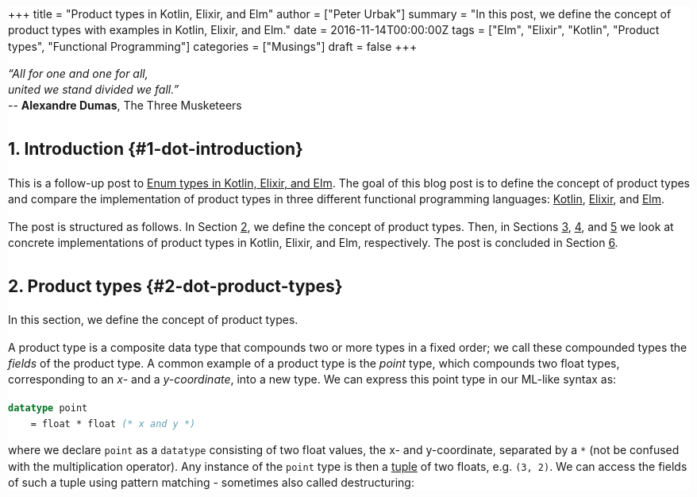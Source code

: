 +++
title = "Product types in Kotlin, Elixir, and Elm"
author = ["Peter Urbak"]
summary = "In this post, we define the concept of product types with examples in Kotlin, Elixir, and Elm."
date = 2016-11-14T00:00:00Z
tags = ["Elm", "Elixir", "Kotlin", "Product types", "Functional Programming"]
categories = ["Musings"]
draft = false
+++

<div class="blockquote">

_“All for one and one for all,_<br />
_united we stand divided we fall.”_<br />
-- **Alexandre Dumas**, The Three Musketeers

</div>


## 1. Introduction {#1-dot-introduction}

This is a follow-up post to [Enum types in Kotlin, Elixir, and Elm](/categories/musings/enum-types-in-kotlin-elixir-and-elm). The goal of
this blog post is to define the concept of product types and compare the
implementation of product types in three different functional programming
languages: [Kotlin](https://kotlinlang.org/), [Elixir](https://elixir-lang.org/), and [Elm](http://elm-lang.org/).

The post is structured as follows. In Section [2](#2-dot-product-types), we define the concept of
product types. Then, in Sections [3](#3-dot-product-types-in-kotlin), [4](#4-dot-product-types-in-elixir), and [5](#5-dot-product-types-in-elm) we look at concrete implementations
of product types in Kotlin, Elixir, and Elm, respectively. The post is concluded
in Section [6](#6-dot-conclusion).


## 2. Product types {#2-dot-product-types}

In this section, we define the concept of product types.

A product type is a composite data type that compounds two or more types in a
fixed order; we call these compounded types the _fields_ of the product type. A
common example of a product type is the _point_ type, which compounds two float
types, corresponding to an _x-_ and a _y-coordinate_, into a new type. We can
express this point type in our ML-like syntax as:

```sml
datatype point
    = float * float (* x and y *)
```

where we declare `point` as a `datatype` consisting of two float values, the x-
and y-coordinate, separated by a `*` (not be confused with the multiplication
operator). Any instance of the `point` type is then a [tuple](https://en.wikipedia.org/wiki/Tuple) of two floats, e.g.
`(3, 2)`. We can access the fields of such a tuple using pattern matching -
sometimes also called destructuring:
